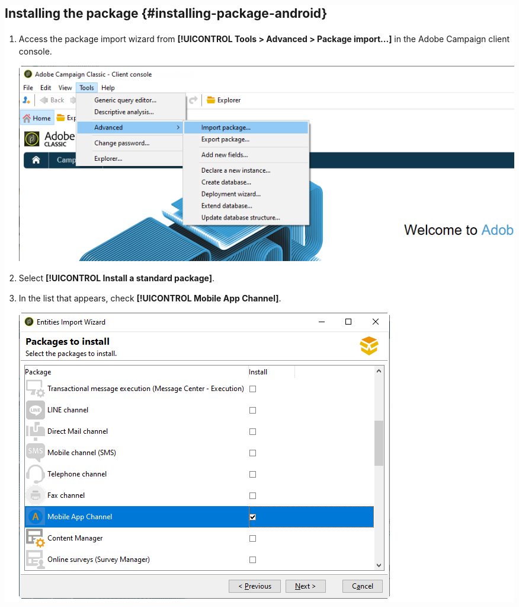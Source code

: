 ## Installing the package {#installing-package-android}

1. Access the package import wizard from **[!UICONTROL Tools > Advanced > Package import...]** in the Adobe Campaign client console.

   ![](assets/package_ios.png)

1. Select **[!UICONTROL Install a standard package]**.

1. In the list that appears, check **[!UICONTROL Mobile App Channel]**.

   ![](assets/package_ios_2.png)
